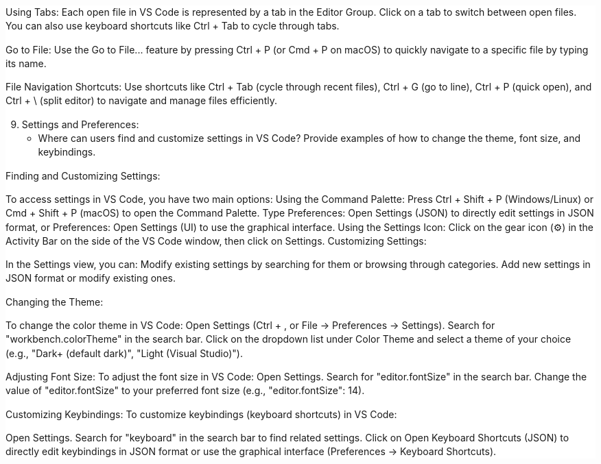 Using Tabs:
Each open file in VS Code is represented by a tab in the Editor Group. Click on a tab to switch between open files. You can also use keyboard shortcuts like Ctrl + Tab to cycle through tabs.

Go to File:
Use the Go to File... feature by pressing Ctrl + P (or Cmd + P on macOS) to quickly navigate to a specific file by typing its name.

File Navigation Shortcuts:
Use shortcuts like Ctrl + Tab (cycle through recent files), Ctrl + G (go to line), Ctrl + P (quick open), and Ctrl + \ (split editor) to navigate and manage files efficiently.





9. Settings and Preferences:
   - Where can users find and customize settings in VS Code? Provide examples of how to change the theme, font size, and keybindings.
  


Finding and Customizing Settings:

To access settings in VS Code, you have two main options:
Using the Command Palette:
Press Ctrl + Shift + P (Windows/Linux) or Cmd + Shift + P (macOS) to open the Command Palette.
Type Preferences: Open Settings (JSON) to directly edit settings in JSON format, or Preferences: Open Settings (UI) to use the graphical interface.
Using the Settings Icon:
Click on the gear icon (⚙️) in the Activity Bar on the side of the VS Code window, then click on Settings.
Customizing Settings:

In the Settings view, you can:
Modify existing settings by searching for them or browsing through categories.
Add new settings in JSON format or modify existing ones.


Changing the Theme:

To change the color theme in VS Code:
Open Settings (Ctrl + , or File -> Preferences -> Settings).
Search for "workbench.colorTheme" in the search bar.
Click on the dropdown list under Color Theme and select a theme of your choice (e.g., "Dark+ (default dark)", "Light (Visual Studio)").

Adjusting Font Size:
To adjust the font size in VS Code:
Open Settings.
Search for "editor.fontSize" in the search bar.
Change the value of "editor.fontSize" to your preferred font size (e.g., "editor.fontSize": 14).

Customizing Keybindings:
To customize keybindings (keyboard shortcuts) in VS Code:

Open Settings.
Search for "keyboard" in the search bar to find related settings.
Click on Open Keyboard Shortcuts (JSON) to directly edit keybindings in JSON format or use the graphical interface (Preferences -> Keyboard Shortcuts).
